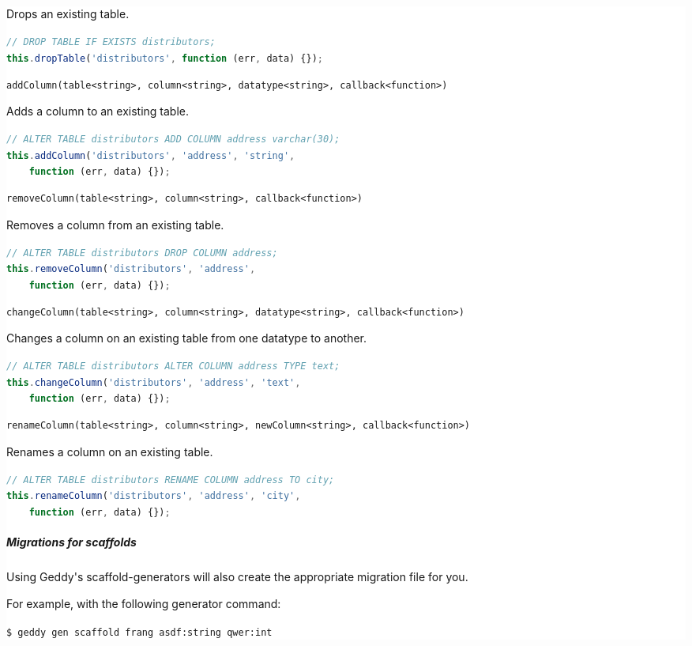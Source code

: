 Drops an existing table.

```javascript
// DROP TABLE IF EXISTS distributors;
this.dropTable('distributors', function (err, data) {});
```

`addColumn(table<string>, column<string>, datatype<string>,
    callback<function>)`

Adds a column to an existing table.

```javascript
// ALTER TABLE distributors ADD COLUMN address varchar(30);
this.addColumn('distributors', 'address', 'string',
    function (err, data) {});
```

`removeColumn(table<string>, column<string>, callback<function>)`

Removes a column from an existing table.

```javascript
// ALTER TABLE distributors DROP COLUMN address;
this.removeColumn('distributors', 'address',
    function (err, data) {});
```

`changeColumn(table<string>, column<string>, datatype<string>,
    callback<function>)`

Changes a column on an existing table from one datatype to another.

```javascript
// ALTER TABLE distributors ALTER COLUMN address TYPE text;
this.changeColumn('distributors', 'address', 'text',
    function (err, data) {});
```

`renameColumn(table<string>, column<string>, newColumn<string>,
    callback<function>)`

Renames a column on an existing table.

```javascript
// ALTER TABLE distributors RENAME COLUMN address TO city;
this.renameColumn('distributors', 'address', 'city',
    function (err, data) {});
```

##### Migrations for scaffolds

Using Geddy's scaffold-generators will also create the appropriate migration
file for you.

For example, with the following generator command:

```
$ geddy gen scaffold frang asdf:string qwer:int
```
